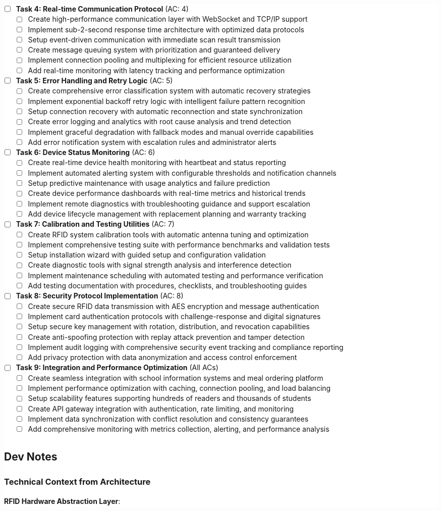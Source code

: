 - [ ] **Task 4: Real-time Communication Protocol** (AC: 4)
  - [ ] Create high-performance communication layer with WebSocket and TCP/IP support
  - [ ] Implement sub-2-second response time architecture with optimized data protocols
  - [ ] Setup event-driven communication with immediate scan result transmission
  - [ ] Create message queuing system with prioritization and guaranteed delivery
  - [ ] Implement connection pooling and multiplexing for efficient resource utilization
  - [ ] Add real-time monitoring with latency tracking and performance optimization

- [ ] **Task 5: Error Handling and Retry Logic** (AC: 5)
  - [ ] Create comprehensive error classification system with automatic recovery strategies
  - [ ] Implement exponential backoff retry logic with intelligent failure pattern recognition
  - [ ] Setup connection recovery with automatic reconnection and state synchronization
  - [ ] Create error logging and analytics with root cause analysis and trend detection
  - [ ] Implement graceful degradation with fallback modes and manual override capabilities
  - [ ] Add error notification system with escalation rules and administrator alerts

- [ ] **Task 6: Device Status Monitoring** (AC: 6)
  - [ ] Create real-time device health monitoring with heartbeat and status reporting
  - [ ] Implement automated alerting system with configurable thresholds and notification channels
  - [ ] Setup predictive maintenance with usage analytics and failure prediction
  - [ ] Create device performance dashboards with real-time metrics and historical trends
  - [ ] Implement remote diagnostics with troubleshooting guidance and support escalation
  - [ ] Add device lifecycle management with replacement planning and warranty tracking

- [ ] **Task 7: Calibration and Testing Utilities** (AC: 7)
  - [ ] Create RFID system calibration tools with automatic antenna tuning and optimization
  - [ ] Implement comprehensive testing suite with performance benchmarks and validation tests
  - [ ] Setup installation wizard with guided setup and configuration validation
  - [ ] Create diagnostic tools with signal strength analysis and interference detection
  - [ ] Implement maintenance scheduling with automated testing and performance verification
  - [ ] Add testing documentation with procedures, checklists, and troubleshooting guides

- [ ] **Task 8: Security Protocol Implementation** (AC: 8)
  - [ ] Create secure RFID data transmission with AES encryption and message authentication
  - [ ] Implement card authentication protocols with challenge-response and digital signatures
  - [ ] Setup secure key management with rotation, distribution, and revocation capabilities
  - [ ] Create anti-spoofing protection with replay attack prevention and tamper detection
  - [ ] Implement audit logging with comprehensive security event tracking and compliance reporting
  - [ ] Add privacy protection with data anonymization and access control enforcement

- [ ] **Task 9: Integration and Performance Optimization** (All ACs)
  - [ ] Create seamless integration with school information systems and meal ordering platform
  - [ ] Implement performance optimization with caching, connection pooling, and load balancing
  - [ ] Setup scalability features supporting hundreds of readers and thousands of students
  - [ ] Create API gateway integration with authentication, rate limiting, and monitoring
  - [ ] Implement data synchronization with conflict resolution and consistency guarantees
  - [ ] Add comprehensive monitoring with metrics collection, alerting, and performance analysis

## Dev Notes

### Technical Context from Architecture

**RFID Hardware Abstraction Layer**:
